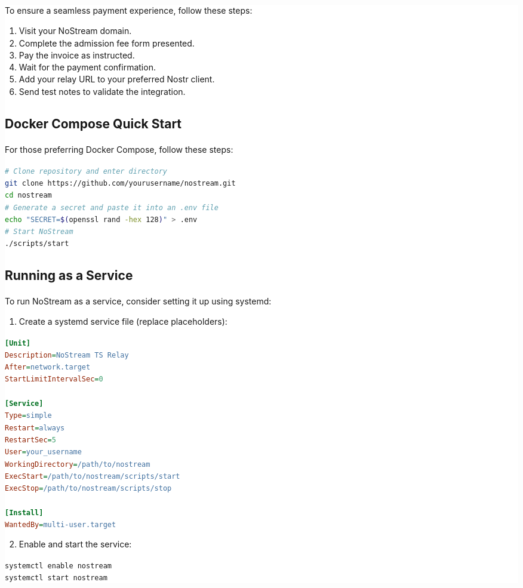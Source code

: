 To ensure a seamless payment experience, follow these steps:

1. Visit your NoStream domain.
2. Complete the admission fee form presented.
3. Pay the invoice as instructed.
4. Wait for the payment confirmation.
5. Add your relay URL to your preferred Nostr client.
6. Send test notes to validate the integration.

## Docker Compose Quick Start

For those preferring Docker Compose, follow these steps:

```bash
# Clone repository and enter directory
git clone https://github.com/yourusername/nostream.git
cd nostream
# Generate a secret and paste it into an .env file
echo "SECRET=$(openssl rand -hex 128)" > .env
# Start NoStream
./scripts/start
```

## Running as a Service

To run NoStream as a service, consider setting it up using systemd:

1. Create a systemd service file (replace placeholders):

```ini
[Unit]
Description=NoStream TS Relay
After=network.target
StartLimitIntervalSec=0

[Service]
Type=simple
Restart=always
RestartSec=5
User=your_username
WorkingDirectory=/path/to/nostream
ExecStart=/path/to/nostream/scripts/start
ExecStop=/path/to/nostream/scripts/stop

[Install]
WantedBy=multi-user.target
```

2. Enable and start the service:

```bash
systemctl enable nostream
systemctl start nostream
```
